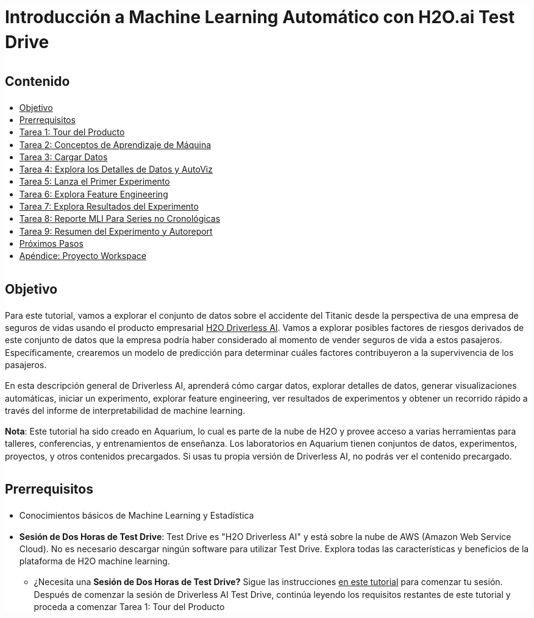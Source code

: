 # Introducción a Machine Learning Automático con H2O.ai Test Drive

## Contenido

- [Objetivo](#objetivo)
- [Prerrequisitos](#Prerrequisitos)
- [Tarea 1: Tour del Producto](#Tarea-1-Tour-del-Producto)
- [Tarea 2: Conceptos de Aprendizaje de Máquina](#tarea-2-conceptos-de-aprendizaje-de-máquina)
- [Tarea 3: Cargar Datos](#tarea-3-cargar-datos)
- [Tarea 4: Explora los Detalles de Datos y AutoViz](#tarea-4-explora-los-detalles-de-datos-y-autoviz)
- [Tarea 5: Lanza el Primer Experimento](#tarea-5-lanza-el-primer-experimento)
- [Tarea 6: Explora Feature Engineering](#tarea-6-explora-feature-engineering)
- [Tarea 7: Explora Resultados del Experimento](#tarea-7-explora-resultados-del-experimento)
- [Tarea 8: Reporte MLI Para Series no Cronológicas](#tarea-8-reporte-mli-para-series-no-cronológicas)
- [Tarea 9: Resumen del Experimento y Autoreport](#tarea-9-resumen-del-experimento-y-autoreport)
- [Próximos Pasos](#Próximos-pasos)
- [Apéndice: Proyecto Workspace](#Apéndice-proyecto-workspace)

## Objetivo
 
Para este tutorial, vamos a explorar el conjunto de datos sobre el accidente del Titanic desde la perspectiva de una empresa de seguros de vidas usando el producto empresarial [H2O Driverless AI](https://www.h2o.ai/products/h2o-driverless-ai/). Vamos a explorar posibles factores de riesgos derivados de este conjunto de datos que la empresa podría haber considerado al momento de vender seguros de vida a estos pasajeros. Específicamente, crearemos un modelo de predicción para determinar cuáles factores contribuyeron a la supervivencia de los pasajeros.

En esta descripción general de Driverless AI, aprenderá cómo cargar datos, explorar detalles de datos, generar visualizaciones automáticas, iniciar un experimento, explorar feature engineering, ver resultados de experimentos y obtener un recorrido rápido a través del informe de interpretabilidad de machine learning.

**Nota**: Este tutorial ha sido creado en Aquarium, lo cual es parte de la nube de H2O y provee acceso a varias herramientas para talleres, conferencias, y entrenamientos de enseñanza. Los laboratorios en Aquarium tienen conjuntos de datos, experimentos, proyectos, y otros contenidos precargados. Si usas tu propia versión de Driverless AI, no podrás ver el contenido precargado.

## Prerrequisitos

- Conocimientos básicos de Machine Learning y Estadística 
- **Sesión de Dos Horas de Test Drive**: Test Drive es "H2O Driverless AI" y está sobre la nube de AWS (Amazon Web Service Cloud). No es necesario descargar ningún software para utilizar Test Drive. Explora todas las características y beneficios de la plataforma de H2O machine learning.

    - ¿Necesita una **Sesión de Dos Horas de Test Drive?** Sigue las instrucciones [en este tutorial](https://training.h2o.ai/products/tutorial-0-getting-started-with-driverless-ai-test-drive) para comenzar tu sesión. Después de comenzar la sesión de Driverless AI Test Drive, continúa leyendo los requisitos restantes de este tutorial y proceda a comenzar Tarea 1: Tour del Producto
 